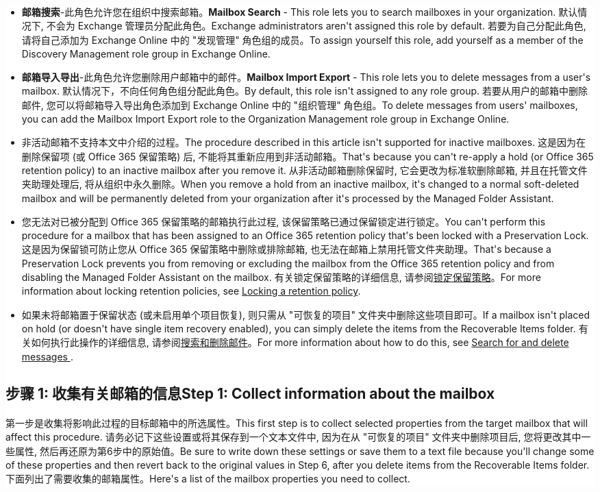   - <span data-ttu-id="0a17c-128">**邮箱搜索**-此角色允许您在组织中搜索邮箱。</span><span class="sxs-lookup"><span data-stu-id="0a17c-128">**Mailbox Search** - This role lets you to search mailboxes in your organization.</span></span> <span data-ttu-id="0a17c-129">默认情况下, 不会为 Exchange 管理员分配此角色。</span><span class="sxs-lookup"><span data-stu-id="0a17c-129">Exchange administrators aren't assigned this role by default.</span></span> <span data-ttu-id="0a17c-130">若要为自己分配此角色, 请将自己添加为 Exchange Online 中的 "发现管理" 角色组的成员。</span><span class="sxs-lookup"><span data-stu-id="0a17c-130">To assign yourself this role, add yourself as a member of the Discovery Management role group in Exchange Online.</span></span> 
    
  - <span data-ttu-id="0a17c-131">**邮箱导入导出**-此角色允许您删除用户邮箱中的邮件。</span><span class="sxs-lookup"><span data-stu-id="0a17c-131">**Mailbox Import Export** - This role lets you to delete messages from a user's mailbox.</span></span> <span data-ttu-id="0a17c-132">默认情况下，不向任何角色组分配此角色。</span><span class="sxs-lookup"><span data-stu-id="0a17c-132">By default, this role isn't assigned to any role group.</span></span> <span data-ttu-id="0a17c-133">若要从用户的邮箱中删除邮件, 您可以将邮箱导入导出角色添加到 Exchange Online 中的 "组织管理" 角色组。</span><span class="sxs-lookup"><span data-stu-id="0a17c-133">To delete messages from users' mailboxes, you can add the Mailbox Import Export role to the Organization Management role group in Exchange Online.</span></span> 
    
- <span data-ttu-id="0a17c-134">非活动邮箱不支持本文中介绍的过程。</span><span class="sxs-lookup"><span data-stu-id="0a17c-134">The procedure described in this article isn't supported for inactive mailboxes.</span></span> <span data-ttu-id="0a17c-135">这是因为在删除保留项 (或 Office 365 保留策略) 后, 不能将其重新应用到非活动邮箱。</span><span class="sxs-lookup"><span data-stu-id="0a17c-135">That's because you can't re-apply a hold (or Office 365 retention policy) to an inactive mailbox after you remove it.</span></span> <span data-ttu-id="0a17c-136">从非活动邮箱删除保留时, 它会更改为标准软删除邮箱, 并且在托管文件夹助理处理后, 将从组织中永久删除。</span><span class="sxs-lookup"><span data-stu-id="0a17c-136">When you remove a hold from an inactive mailbox, it's changed to a normal soft-deleted mailbox and will be permanently deleted from your organization after it's processed by the Managed Folder Assistant.</span></span>
    
- <span data-ttu-id="0a17c-137">您无法对已被分配到 Office 365 保留策略的邮箱执行此过程, 该保留策略已通过保留锁定进行锁定。</span><span class="sxs-lookup"><span data-stu-id="0a17c-137">You can't perform this procedure for a mailbox that has been assigned to an Office 365 retention policy that's been locked with a Preservation Lock.</span></span> <span data-ttu-id="0a17c-138">这是因为保留锁可防止您从 Office 365 保留策略中删除或排除邮箱, 也无法在邮箱上禁用托管文件夹助理。</span><span class="sxs-lookup"><span data-stu-id="0a17c-138">That's because a Preservation Lock prevents you from removing or excluding the mailbox from the Office 365 retention policy and from disabling the Managed Folder Assistant on the mailbox.</span></span> <span data-ttu-id="0a17c-139">有关锁定保留策略的详细信息, 请参阅[锁定保留策略](retention-policies.md#locking-a-retention-policy)。</span><span class="sxs-lookup"><span data-stu-id="0a17c-139">For more information about locking retention policies, see [Locking a retention policy](retention-policies.md#locking-a-retention-policy).</span></span>
    
- <span data-ttu-id="0a17c-140">如果未将邮箱置于保留状态 (或未启用单个项目恢复), 则只需从 "可恢复的项目" 文件夹中删除这些项目即可。</span><span class="sxs-lookup"><span data-stu-id="0a17c-140">If a mailbox isn't placed on hold (or doesn't have single item recovery enabled), you can simply delete the items from the Recoverable Items folder.</span></span> <span data-ttu-id="0a17c-141">有关如何执行此操作的详细信息, 请参阅[搜索和删除邮件](https://go.microsoft.com/fwlink/?linkid=852453)。</span><span class="sxs-lookup"><span data-stu-id="0a17c-141">For more information about how to do this, see [Search for and delete messages ](https://go.microsoft.com/fwlink/?linkid=852453).</span></span>
  
## <a name="step-1-collect-information-about-the-mailbox"></a><span data-ttu-id="0a17c-142">步骤 1: 收集有关邮箱的信息</span><span class="sxs-lookup"><span data-stu-id="0a17c-142">Step 1: Collect information about the mailbox</span></span>

<span data-ttu-id="0a17c-143">第一步是收集将影响此过程的目标邮箱中的所选属性。</span><span class="sxs-lookup"><span data-stu-id="0a17c-143">This first step is to collect selected properties from the target mailbox that will affect this procedure.</span></span> <span data-ttu-id="0a17c-144">请务必记下这些设置或将其保存到一个文本文件中, 因为在从 "可恢复的项目" 文件夹中删除项目后, 您将更改其中一些属性, 然后再还原为第6步中的原始值。</span><span class="sxs-lookup"><span data-stu-id="0a17c-144">Be sure to write down these settings or save them to a text file because you'll change some of these properties and then revert back to the original values in Step 6, after you delete items from the Recoverable Items folder.</span></span> <span data-ttu-id="0a17c-145">下面列出了需要收集的邮箱属性。</span><span class="sxs-lookup"><span data-stu-id="0a17c-145">Here's a list of the mailbox properties you need to collect.</span></span>
  